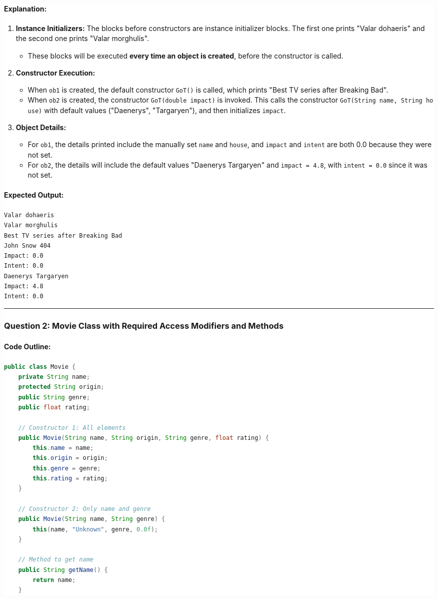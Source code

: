 #### Explanation:

1. **Instance Initializers:** The blocks before constructors are instance initializer blocks. The first one prints "Valar dohaeris" and the second one prints "Valar morghulis".
    
    - These blocks will be executed **every time an object is created**, before the constructor is called.
2. **Constructor Execution:**
    
    - When `ob1` is created, the default constructor `GoT()` is called, which prints "Best TV series after Breaking Bad".
    - When `ob2` is created, the constructor `GoT(double impact)` is invoked. This calls the constructor `GoT(String name, String house)` with default values ("Daenerys", "Targaryen"), and then initializes `impact`.
3. **Object Details:**
    
    - For `ob1`, the details printed include the manually set `name` and `house`, and `impact` and `intent` are both 0.0 because they were not set.
    - For `ob2`, the details will include the default values "Daenerys Targaryen" and `impact = 4.8`, with `intent = 0.0` since it was not set.

#### Expected Output:

```
Valar dohaeris
Valar morghulis
Best TV series after Breaking Bad
John Snow 404
Impact: 0.0
Intent: 0.0
Daenerys Targaryen
Impact: 4.8
Intent: 0.0
```

---

### Question 2: **Movie Class with Required Access Modifiers and Methods**

#### Code Outline:

```java
public class Movie {
    private String name;
    protected String origin;
    public String genre;
    public float rating;
    
    // Constructor 1: All elements
    public Movie(String name, String origin, String genre, float rating) {
        this.name = name;
        this.origin = origin;
        this.genre = genre;
        this.rating = rating;
    }
    
    // Constructor 2: Only name and genre
    public Movie(String name, String genre) {
        this(name, "Unknown", genre, 0.0f);
    }

    // Method to get name
    public String getName() {
        return name;
    }

```